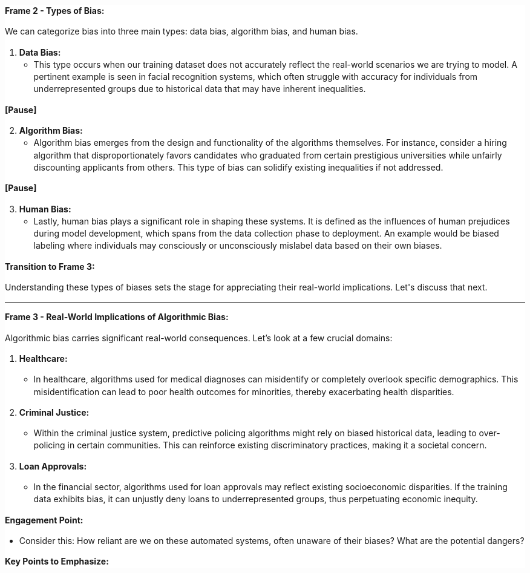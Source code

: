 
**Frame 2 - Types of Bias:**

We can categorize bias into three main types: data bias, algorithm bias, and human bias. 

1. **Data Bias:**
   - This type occurs when our training dataset does not accurately reflect the real-world scenarios we are trying to model. A pertinent example is seen in facial recognition systems, which often struggle with accuracy for individuals from underrepresented groups due to historical data that may have inherent inequalities.

**[Pause]**

2. **Algorithm Bias:**
   - Algorithm bias emerges from the design and functionality of the algorithms themselves. For instance, consider a hiring algorithm that disproportionately favors candidates who graduated from certain prestigious universities while unfairly discounting applicants from others. This type of bias can solidify existing inequalities if not addressed.

**[Pause]**

3. **Human Bias:**
   - Lastly, human bias plays a significant role in shaping these systems. It is defined as the influences of human prejudices during model development, which spans from the data collection phase to deployment. An example would be biased labeling where individuals may consciously or unconsciously mislabel data based on their own biases.

**Transition to Frame 3:**

Understanding these types of biases sets the stage for appreciating their real-world implications. Let's discuss that next.

---

**Frame 3 - Real-World Implications of Algorithmic Bias:**

Algorithmic bias carries significant real-world consequences. Let’s look at a few crucial domains:

1. **Healthcare:**
   - In healthcare, algorithms used for medical diagnoses can misidentify or completely overlook specific demographics. This misidentification can lead to poor health outcomes for minorities, thereby exacerbating health disparities.

2. **Criminal Justice:**
   - Within the criminal justice system, predictive policing algorithms might rely on biased historical data, leading to over-policing in certain communities. This can reinforce existing discriminatory practices, making it a societal concern.

3. **Loan Approvals:**
   - In the financial sector, algorithms used for loan approvals may reflect existing socioeconomic disparities. If the training data exhibits bias, it can unjustly deny loans to underrepresented groups, thus perpetuating economic inequity.

**Engagement Point:**
- Consider this: How reliant are we on these automated systems, often unaware of their biases? What are the potential dangers?

**Key Points to Emphasize:**
